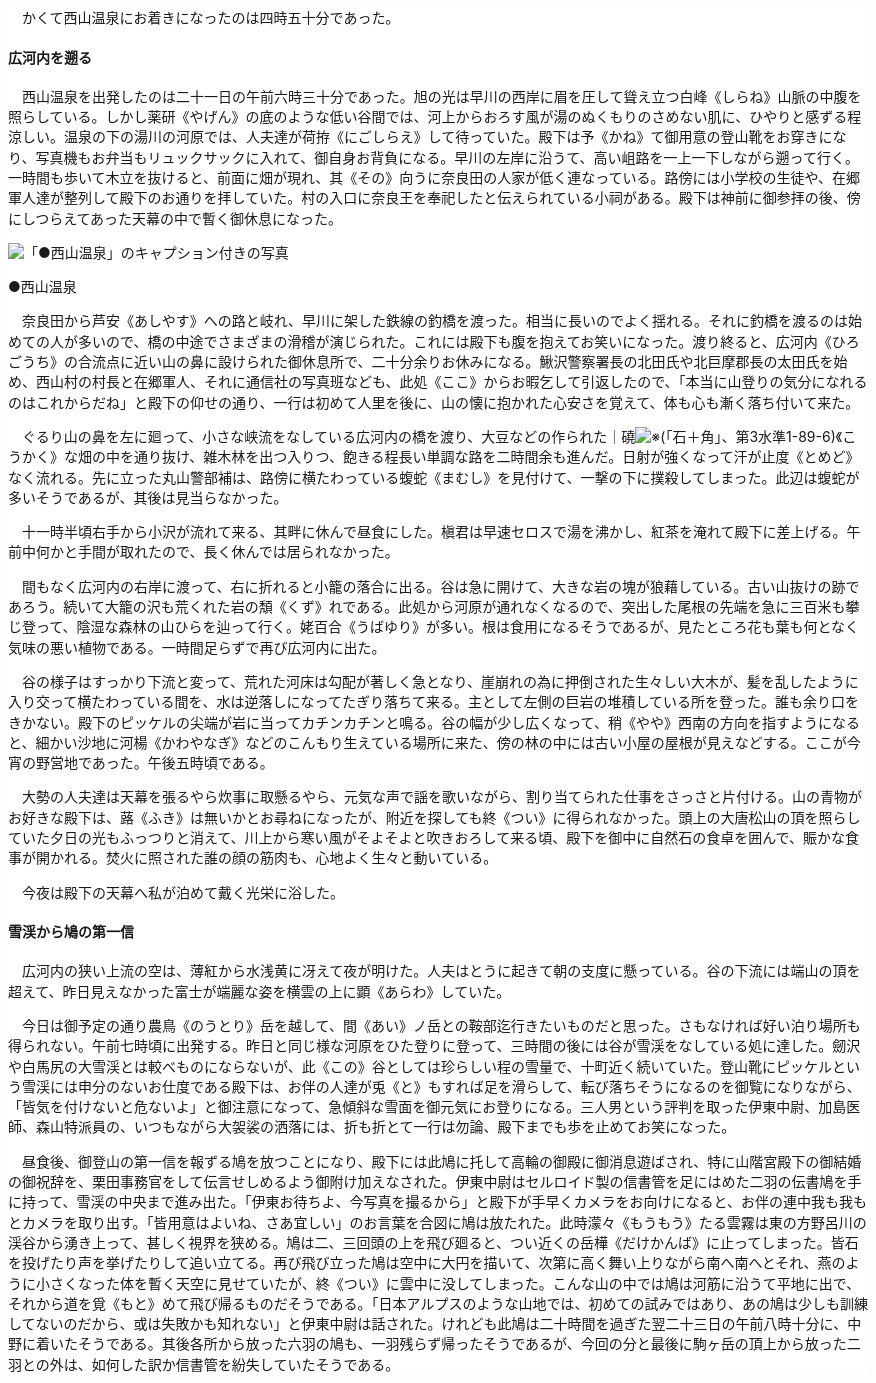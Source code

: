 　かくて西山温泉にお着きになったのは四時五十分であった。



#### 広河内を遡る




　西山温泉を出発したのは二十一日の午前六時三十分であった。旭の光は早川の西岸に眉を圧して聳え立つ白峰《しらね》山脈の中腹を照らしている。しかし薬研《やげん》の底のような低い谷間では、河上からおろす風が湯のぬくもりのさめない肌に、ひやりと感ずる程涼しい。温泉の下の湯川の河原では、人夫達が荷拵《にごしらえ》して待っていた。殿下は予《かね》て御用意の登山靴をお穿きになり、写真機もお弁当もリュックサックに入れて、御自身お背負になる。早川の左岸に沿うて、高い岨路を一上一下しながら遡って行く。一時間も歩いて木立を抜けると、前面に畑が現れ、其《その》向うに奈良田の人家が低く連なっている。路傍には小学校の生徒や、在郷軍人達が整列して殿下のお通りを拝していた。村の入口に奈良王を奉祀したと伝えられている小祠がある。殿下は神前に御参拝の後、傍にしつらえてあった天幕の中で暫く御休息になった。

![「●西山温泉」のキャプション付きの写真](https://www.aozora.gr.jp/cards/001373/files/fig57025_01.png)

●西山温泉



　奈良田から芦安《あしやす》への路と岐れ、早川に架した鉄線の釣橋を渡った。相当に長いのでよく揺れる。それに釣橋を渡るのは始めての人が多いので、橋の中途でさまざまの滑稽が演じられた。これには殿下も腹を抱えてお笑いになった。渡り終ると、広河内《ひろごうち》の合流点に近い山の鼻に設けられた御休息所で、二十分余りお休みになる。鰍沢警察署長の北田氏や北巨摩郡長の太田氏を始め、西山村の村長と在郷軍人、それに通信社の写真班なども、此処《ここ》からお暇乞して引返したので、「本当に山登りの気分になれるのはこれからだね」と殿下の仰せの通り、一行は初めて人里を後に、山の懐に抱かれた心安さを覚えて、体も心も漸く落ち付いて来た。

　ぐるり山の鼻を左に廻って、小さな峡流をなしている広河内の橋を渡り、大豆などの作られた｜磽![※(「石＋角」、第3水準1-89-6)](https://www.aozora.gr.jp/cards/001373/files/../../../gaiji/1-89/1-89-06.png)《こうかく》な畑の中を通り抜け、雑木林を出つ入りつ、飽きる程長い単調な路を二時間余も進んだ。日射が強くなって汗が止度《とめど》なく流れる。先に立った丸山警部補は、路傍に横たわっている蝮蛇《まむし》を見付けて、一撃の下に撲殺してしまった。此辺は蝮蛇が多いそうであるが、其後は見当らなかった。

　十一時半頃右手から小沢が流れて来る、其畔に休んで昼食にした。槇君は早速セロスで湯を沸かし、紅茶を淹れて殿下に差上げる。午前中何かと手間が取れたので、長く休んでは居られなかった。

　間もなく広河内の右岸に渡って、右に折れると小籠の落合に出る。谷は急に開けて、大きな岩の塊が狼藉している。古い山抜けの跡であろう。続いて大籠の沢も荒くれた岩の頽《くず》れである。此処から河原が通れなくなるので、突出した尾根の先端を急に三百米も攀じ登って、陰湿な森林の山ひらを辿って行く。姥百合《うばゆり》が多い。根は食用になるそうであるが、見たところ花も葉も何となく気味の悪い植物である。一時間足らずで再び広河内に出た。

　谷の様子はすっかり下流と変って、荒れた河床は勾配が著しく急となり、崖崩れの為に押倒された生々しい大木が、髪を乱したように入り交って横たわっている間を、水は逆落しになってたぎり落ちて来る。主として左側の巨岩の堆積している所を登った。誰も余り口をきかない。殿下のピッケルの尖端が岩に当ってカチンカチンと鳴る。谷の幅が少し広くなって、稍《やや》西南の方向を指すようになると、細かい沙地に河楊《かわやなぎ》などのこんもり生えている場所に来た、傍の林の中には古い小屋の屋根が見えなどする。ここが今宵の野営地であった。午後五時頃である。

　大勢の人夫達は天幕を張るやら炊事に取懸るやら、元気な声で謡を歌いながら、割り当てられた仕事をさっさと片付ける。山の青物がお好きな殿下は、蕗《ふき》は無いかとお尋ねになったが、附近を探しても終《つい》に得られなかった。頭上の大唐松山の頂を照らしていた夕日の光もふっつりと消えて、川上から寒い風がそよそよと吹きおろして来る頃、殿下を御中に自然石の食卓を囲んで、賑かな食事が開かれる。焚火に照された誰の顔の筋肉も、心地よく生々と動いている。

　今夜は殿下の天幕へ私が泊めて戴く光栄に浴した。



#### 雪渓から鳩の第一信




　広河内の狭い上流の空は、薄紅から水浅黄に冴えて夜が明けた。人夫はとうに起きて朝の支度に懸っている。谷の下流には端山の頂を超えて、昨日見えなかった富士が端麗な姿を横雲の上に顕《あらわ》していた。

　今日は御予定の通り農鳥《のうとり》岳を越して、間《あい》ノ岳との鞍部迄行きたいものだと思った。さもなければ好い泊り場所も得られない。午前七時頃に出発する。昨日と同じ様な河原をひた登りに登って、三時間の後には谷が雪渓をなしている処に達した。劒沢や白馬尻の大雪渓とは較べものにならないが、此《この》谷としては珍らしい程の雪量で、十町近く続いていた。登山靴にピッケルという雪渓には申分のないお仕度である殿下は、お伴の人達が兎《と》もすれば足を滑らして、転び落ちそうになるのを御覧になりながら、「皆気を付けないと危ないよ」と御注意になって、急傾斜な雪面を御元気にお登りになる。三人男という評判を取った伊東中尉、加島医師、森山特派員の、いつもながら大袈裟の洒落には、折も折とて一行は勿論、殿下までも歩を止めてお笑になった。

　昼食後、御登山の第一信を報ずる鳩を放つことになり、殿下には此鳩に托して高輪の御殿に御消息遊ばされ、特に山階宮殿下の御結婚の御祝辞を、栗田事務官をして伝言せしめるよう御附け加えなされた。伊東中尉はセルロイド製の信書管を足にはめた二羽の伝書鳩を手に持って、雪渓の中央まで進み出た。「伊東お待ちよ、今写真を撮るから」と殿下が手早くカメラをお向けになると、お伴の連中我も我もとカメラを取り出す。「皆用意はよいね、さあ宜しい」のお言葉を合図に鳩は放たれた。此時濛々《もうもう》たる雲霧は東の方野呂川の渓谷から湧き上って、甚しく視界を狭める。鳩は二、三回頭の上を飛び廻ると、つい近くの岳樺《だけかんば》に止ってしまった。皆石を投げたり声を挙げたりして追い立てる。再び飛び立った鳩は空中に大円を描いて、次第に高く舞い上りながら南へ南へとそれ、燕のように小さくなった体を暫く天空に見せていたが、終《つい》に雲中に没してしまった。こんな山の中では鳩は河筋に沿うて平地に出で、それから道を覓《もと》めて飛び帰るものだそうである。「日本アルプスのような山地では、初めての試みではあり、あの鳩は少しも訓練してないのだから、或は失敗かも知れない」と伊東中尉は話された。けれども此鳩は二十時間を過ぎた翌二十三日の午前八時十分に、中野に着いたそうである。其後各所から放った六羽の鳩も、一羽残らず帰ったそうであるが、今回の分と最後に駒ヶ岳の頂上から放った二羽との外は、如何した訳か信書管を紛失していたそうである。
